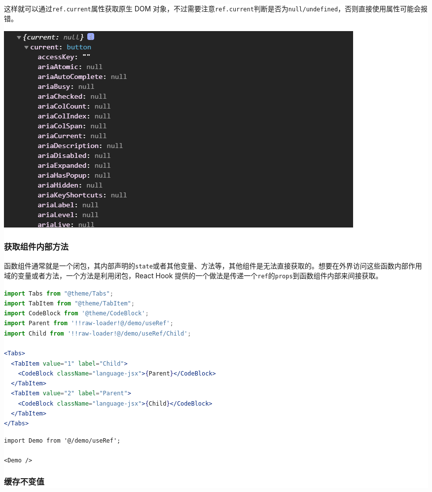 这样就可以通过`ref.current`属性获取原生 DOM 对象，不过需要注意`ref.current`判断是否为`null/undefined`，否则直接使用属性可能会报错。

![image-20201018213232057](../../../public/images/image-20201018213232057.png)

### 获取组件内部方法

函数组件通常就是一个闭包，其内部声明的`state`或者其他变量、方法等，其他组件是无法直接获取的。想要在外界访问这些函数内部作用域的变量或者方法，一个方法是利用闭包，React Hook 提供的一个做法是传递一个`ref`的`props`到函数组件内部来间接获取。

```jsx
import Tabs from "@theme/Tabs";
import TabItem from "@theme/TabItem";
import CodeBlock from '@theme/CodeBlock';
import Parent from '!!raw-loader!@/demo/useRef';
import Child from '!!raw-loader!@/demo/useRef/Child';

<Tabs>
  <TabItem value="1" label="Child">
    <CodeBlock className="language-jsx">{Parent}</CodeBlock>
  </TabItem>
  <TabItem value="2" label="Parent">
    <CodeBlock className="language-jsx">{Child}</CodeBlock>
  </TabItem>
</Tabs>
```

```mdx-code-block
import Demo from '@/demo/useRef';

<Demo />
```

### 缓存不变值
